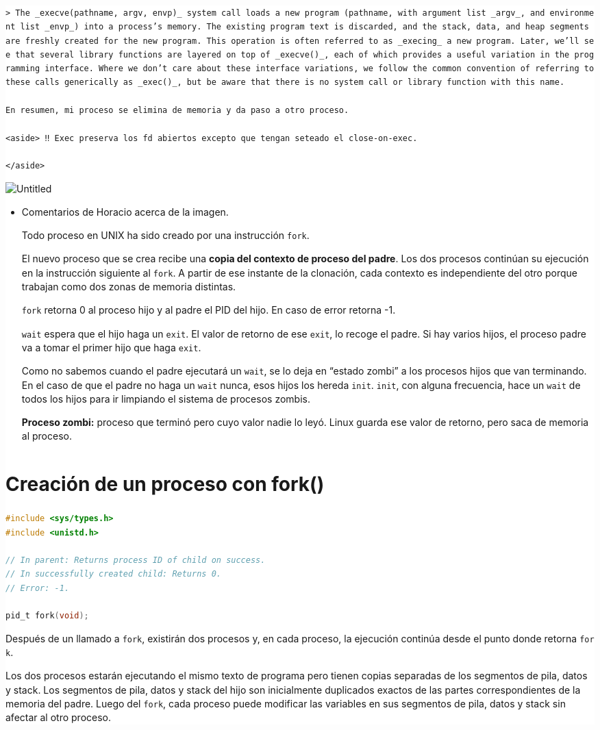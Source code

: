    > The _execve(pathname, argv, envp)_ system call loads a new program (pathname, with argument list _argv_, and environment list _envp_) into a process’s memory. The existing program text is discarded, and the stack, data, and heap segments are freshly created for the new program. This operation is often referred to as _execing_ a new program. Later, we’ll see that several library functions are layered on top of _execve()_, each of which provides a useful variation in the programming interface. Where we don’t care about these interface variations, we follow the common convention of referring to these calls generically as _exec()_, but be aware that there is no system call or library function with this name.
    
    En resumen, mi proceso se elimina de memoria y da paso a otro proceso.
    
    <aside> ‼️ Exec preserva los fd abiertos excepto que tengan seteado el close-on-exec.
    
    </aside>
    

![Untitled](https://s3-us-west-2.amazonaws.com/secure.notion-static.com/1474e710-2c48-4a8d-ac75-dcb9de6323bc/Untitled.png)

- Comentarios de Horacio acerca de la imagen.
    
    Todo proceso en UNIX ha sido creado por una instrucción `fork`.
    
    El nuevo proceso que se crea recibe una **copia del contexto de proceso del padre**. Los dos procesos continúan su ejecución en la instrucción siguiente al `fork`. A partir de ese instante de la clonación, cada contexto es independiente del otro porque trabajan como dos zonas de memoria distintas.
    
    `fork` retorna 0 al proceso hijo y al padre el PID del hijo. En caso de error retorna -1.
    
    `wait` espera que el hijo haga un `exit`. El valor de retorno de ese `exit`, lo recoge el padre. Si hay varios hijos, el proceso padre va a tomar el primer hijo que haga `exit`.
    
    Como no sabemos cuando el padre ejecutará un `wait`, se lo deja en “estado zombi” a los procesos hijos que van terminando. En el caso de que el padre no haga un `wait` nunca, esos hijos los hereda `init`. `init`, con alguna frecuencia, hace un `wait` de todos los hijos para ir limpiando el sistema de procesos zombis.
    
    **Proceso zombi:** proceso que terminó pero cuyo valor nadie lo leyó. Linux guarda ese valor de retorno, pero saca de memoria al proceso.
    

# Creación de un proceso con fork()

```c
#include <sys/types.h>
#include <unistd.h>

// In parent: Returns process ID of child on success.
// In successfully created child: Returns 0.
// Error: -1.

pid_t fork(void);
```

Después de un llamado a `fork`, existirán dos procesos y, en cada proceso, la ejecución continúa desde el punto donde retorna `fork`.

Los dos procesos estarán ejecutando el mismo texto de programa pero tienen copias separadas de los segmentos de pila, datos y stack. Los segmentos de pila, datos y stack del hijo son inicialmente duplicados exactos de las partes correspondientes de la memoria del padre. Luego del `fork`, cada proceso puede modificar las variables en sus segmentos de pila, datos y stack sin afectar al otro proceso.
